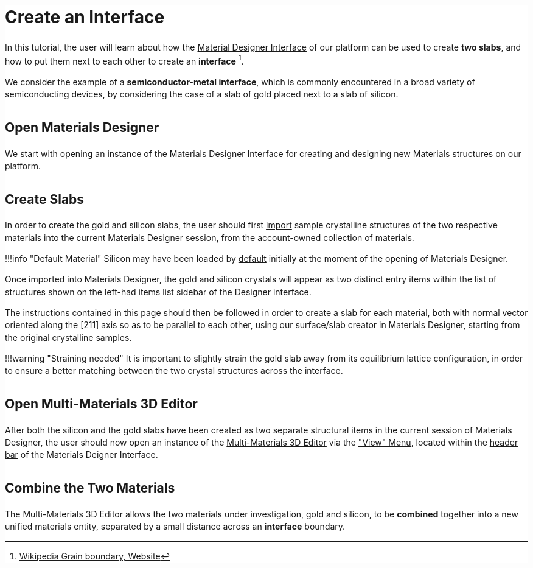 # Create an Interface

In this tutorial, the user will learn about how the [Material Designer Interface](../../materials-designer/overview.md) of our platform can be used to create **two slabs**, and how to put them next to each other to create an **interface** [^1].

We consider the example of a **semiconductor-metal interface**, which is commonly encountered in a broad variety of semiconducting devices, by considering the case of a slab of gold placed next to a slab of silicon.

## Open Materials Designer 

We start with [opening](../../entities-general/actions/create.md) an instance of the [Materials Designer Interface](../../materials-designer/overview.md) for creating and designing new [Materials structures](../../materials/overview.md) on our platform. 

## Create Slabs 

In order to create the gold and silicon slabs, the user should first [import](../../materials-designer/header-menu/input-output/import.md) sample crystalline structures of the two respective materials into the current Materials Designer session, from the account-owned [collection](../../accounts/collections.md) of materials. 

!!!info "Default Material"
    Silicon may have been loaded by [default](../../materials/default.md) initially at the moment of the opening of Materials Designer.
    
Once imported into Materials Designer, the gold and silicon crystals will appear as two distinct entry items within the list of structures shown on the [left-had items list sidebar](../../materials-designer/sidebar-items.md) of the Designer interface.

The instructions contained [in this page](../../materials-designer/header-menu/advanced/surface-slab.md) should then be followed in order to create a slab for each material, both with normal vector oriented along the [211] axis so as to be parallel to each other, using our surface/slab creator in Materials Designer, starting from the original crystalline samples. 

!!!warning "Straining needed"
    It is important to slightly strain the gold slab away from its equilibrium lattice configuration, in order to ensure a better matching between the two crystal structures across the interface.

## Open Multi-Materials 3D Editor

After both the silicon and the gold slabs have been created as two separate structural items in the current session of Materials Designer, the user should now open an instance of the [Multi-Materials 3D Editor](../../materials-designer/3d-editor/edit.md) via the ["View" Menu](../../materials-designer/header-menu/view.md#multi-material-3d-editor), located within the [header bar](../../materials-designer/header-menu/header-menu-intro.md) of the Materials Deigner Interface.

## Combine the Two Materials

The Multi-Materials 3D Editor allows the two materials under investigation, gold and silicon, to be **combined** together into a new unified materials entity, separated by a small distance across an **interface** boundary. 


[^1]: [Wikipedia Grain boundary, Website](https://en.wikipedia.org/wiki/Grain_boundary)